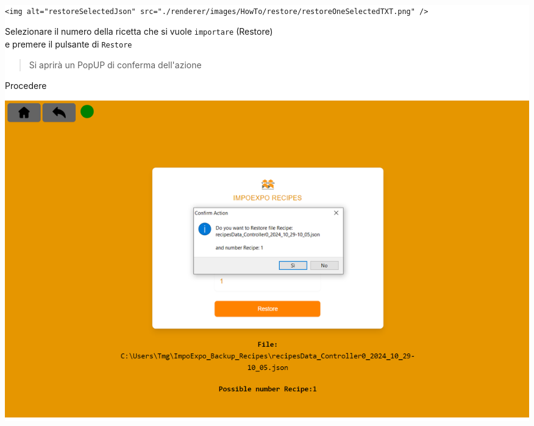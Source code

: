     <img alt="restoreSelectedJson" src="./renderer/images/HowTo/restore/restoreOneSelectedTXT.png" />
</p>

Selezionare il numero della ricetta che si vuole `importare` (Restore) <br>
e premere il pulsante di `Restore`
>Si aprirà un PopUP di conferma dell'azione

Procedere
<p align="center">
    <img alt="restoreConfirmDialog" src="./renderer/images/HowTo/restore/restoreConfirmDialog.png" />
</p>
